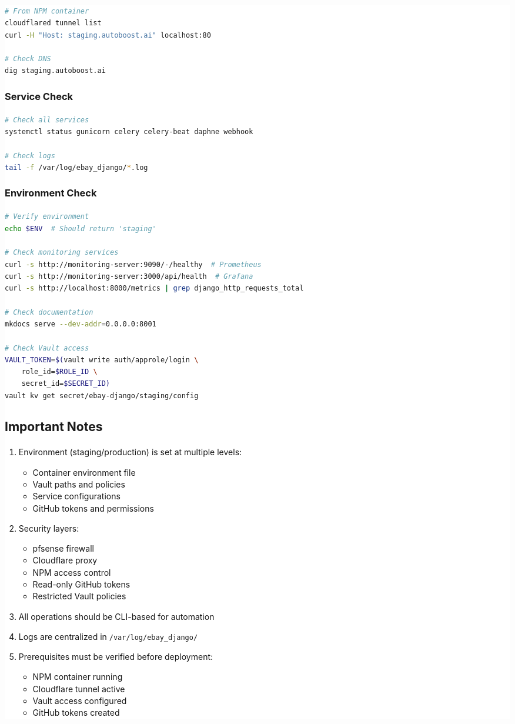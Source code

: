 ```bash
# From NPM container
cloudflared tunnel list
curl -H "Host: staging.autoboost.ai" localhost:80

# Check DNS
dig staging.autoboost.ai
```

### Service Check

```bash
# Check all services
systemctl status gunicorn celery celery-beat daphne webhook

# Check logs
tail -f /var/log/ebay_django/*.log
```

### Environment Check

```bash
# Verify environment
echo $ENV  # Should return 'staging'

# Check monitoring services
curl -s http://monitoring-server:9090/-/healthy  # Prometheus
curl -s http://monitoring-server:3000/api/health  # Grafana
curl -s http://localhost:8000/metrics | grep django_http_requests_total

# Check documentation
mkdocs serve --dev-addr=0.0.0.0:8001

# Check Vault access
VAULT_TOKEN=$(vault write auth/approle/login \
    role_id=$ROLE_ID \
    secret_id=$SECRET_ID)
vault kv get secret/ebay-django/staging/config
```

## Important Notes

1. Environment (staging/production) is set at multiple levels:

   - Container environment file
   - Vault paths and policies
   - Service configurations
   - GitHub tokens and permissions

2. Security layers:

   - pfsense firewall
   - Cloudflare proxy
   - NPM access control
   - Read-only GitHub tokens
   - Restricted Vault policies

3. All operations should be CLI-based for automation

4. Logs are centralized in `/var/log/ebay_django/`

5. Prerequisites must be verified before deployment:
   - NPM container running
   - Cloudflare tunnel active
   - Vault access configured
   - GitHub tokens created
